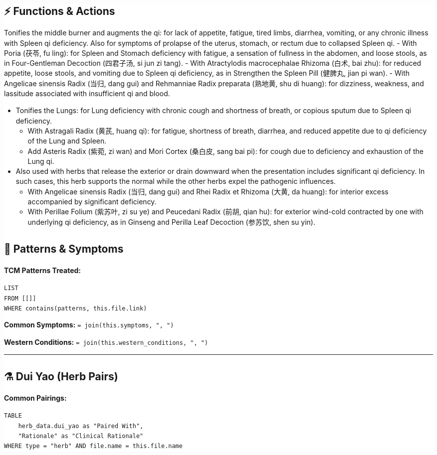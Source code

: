 
## ⚡ Functions & Actions

Tonifies the middle burner and augments the qi: for lack of appetite, fatigue, tired limbs, diarrhea, vomiting, or any chronic illness with Spleen qi deficiency. Also for symptoms of prolapse of the uterus, stomach, or rectum due to collapsed Spleen qi.
    - With Poria (茯苓, fu ling): for Spleen and Stomach deficiency with fatigue, a sensation of fullness in the abdomen, and loose stools, as in Four-Gentleman Decoction (四君子汤, si jun zi tang).
    - With Atractylodis macrocephalae Rhizoma (白术, bai zhu): for reduced appetite, loose stools, and vomiting due to Spleen qi deficiency, as in Strengthen the Spleen Pill (健脾丸, jian pi wan).
    - With Angelicae sinensis Radix (当归, dang gui) and Rehmanniae Radix preparata (熟地黄, shu di huang): for dizziness, weakness, and lassitude associated with insufficient qi and blood.
- Tonifies the Lungs: for Lung deficiency with chronic cough and shortness of breath, or copious sputum due to Spleen qi deficiency.
    - With Astragali Radix (黄芪, huang qi): for fatigue, shortness of breath, diarrhea, and reduced appetite due to qi deficiency of the Lung and Spleen.
    - Add Asteris Radix (紫菀, zi wan) and Mori Cortex (桑白皮, sang bai pi): for cough due to deficiency and exhaustion of the Lung qi.
- Also used with herbs that release the exterior or drain downward when the presentation includes significant qi deficiency. In such cases, this herb supports the normal while the other herbs expel the pathogenic influences.
    - With Angelicae sinensis Radix (当归, dang gui) and Rhei Radix et Rhizoma (大黄, da huang): for interior excess accompanied by significant deficiency.
    - With Perillae Folium (紫苏叶, zi su ye) and Peucedani Radix (前胡, qian hu): for exterior wind-cold contracted by one with underlying qi deficiency, as in Ginseng and Perilla Leaf Decoction (参苏饮, shen su yin).

## 🎯 Patterns & Symptoms

**TCM Patterns Treated:**
```dataview
LIST
FROM [[]]
WHERE contains(patterns, this.file.link)
```

**Common Symptoms:**
`= join(this.symptoms, ", ")`

**Western Conditions:**
`= join(this.western_conditions, ", ")`

---

## ⚗️ Dui Yao (Herb Pairs)

**Common Pairings:**
```dataview
TABLE
    herb_data.dui_yao as "Paired With",
    "Rationale" as "Clinical Rationale"
WHERE type = "herb" AND file.name = this.file.name
```
